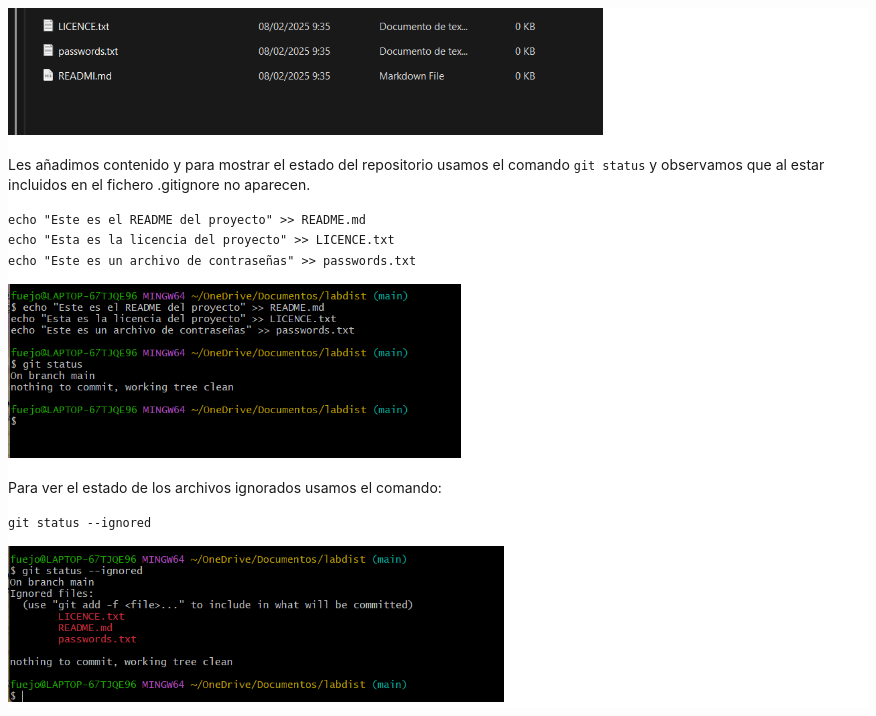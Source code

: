 <img src="./Imagenes/image-20250208093706422.png" alt="image-20250208093706422" style="zoom:67%;" />

Les añadimos contenido y para mostrar el estado del repositorio usamos el comando `git status` y observamos que al estar incluidos en el fichero .gitignore no aparecen.

```
echo "Este es el README del proyecto" >> README.md
echo "Esta es la licencia del proyecto" >> LICENCE.txt
echo "Este es un archivo de contraseñas" >> passwords.txt
```

<img src="./Imagenes/image-20250208094300408.png" alt="image-20250208094300408" style="zoom:67%;" />

Para ver el estado de los archivos ignorados usamos el comando:

```
git status --ignored
```

<img src="./Imagenes/image-20250208094448346.png" alt="image-20250208094448346" style="zoom:67%;" />
